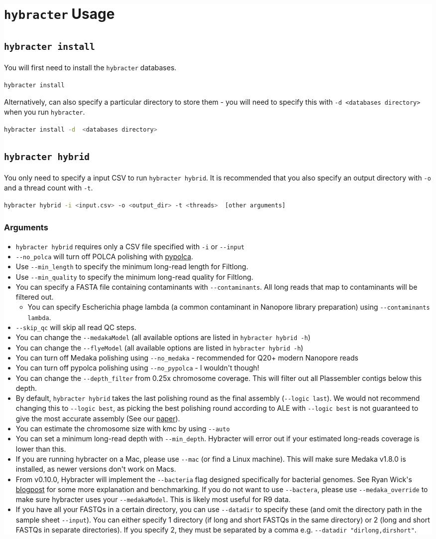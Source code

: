 
# `hybracter` Usage

## `hybracter install`

You will first need to install the `hybracter` databases.

```bash
hybracter install
```

Alternatively, can also specify a particular directory to store them - you will need to specify this with `-d <databases directory>` when you run `hybracter`.

```bash
hybracter install -d  <databases directory>
```

## `hybracter hybrid`

You only need to specify a input CSV to run `hybracter hybrid`. It is recommended that you also specify an output directory with `-o` and a thread count with `-t`.

```bash
hybracter hybrid -i <input.csv> -o <output_dir> -t <threads>  [other arguments]
```

### Arguments

* `hybracter hybrid` requires only a CSV file specified with `-i` or `--input`
* `--no_polca` will turn off POLCA polishing with [pypolca](https://github.com/gbouras13/pypolca). 
* Use `--min_length` to specify the minimum long-read length for Filtlong.
* Use `--min_quality` to specify the minimum long-read quality for Filtlong.
* You can specify a FASTA file containing contaminants with `--contaminants`. All long reads that map to contaminants will be filtered out.
  * You can specify Escherichia phage lambda (a common contaminant in Nanopore library preparation) using `--contaminants lambda`.
* `--skip_qc` will skip all read QC steps.
* You can change the `--medakaModel` (all available options are listed in `hybracter hybrid -h`)
* You can change the `--flyeModel` (all available options are listed in `hybracter hybrid -h`)
* You can turn off Medaka polishing using `--no_medaka` - recommended for Q20+ modern Nanopore reads
* You can turn off pypolca polishing using `--no_pypolca` - I wouldn't though!
* You can change the `--depth_filter` from 0.25x chromosome coverage. This will filter out all Plassembler contigs below this depth.
* By default, `hybracter hybrid` takes the last polishing round as the final assembly  (`--logic last`). We would not recommend changing this to `--logic best`, as picking the best polishing round according to ALE with  `--logic best` is not guaranteed to give the most accurate assembly (See our [paper](https://doi.org/10.1099/mgen.0.001244)).
* You can estimate the chromosome size with kmc by using `--auto`
* You can set a minimum long-read depth with `--min_depth`. Hybracter will error out if your estimated long-reads coverage is lower than this.
* If you are running hybracter on a Mac, please use `--mac` (or find a Linux machine). This will make sure Medaka v1.8.0 is installed, as newer versions don't work on Macs.
* From v0.10.0, Hybracter will implement the `--bacteria` flag designed specifically for bacterial genomes. See Ryan Wick's [blogpost](https://rrwick.github.io/2024/10/17/medaka-v2.html) for some more explanation and benchmarking. If you do not want to use `--bactera`, please use `--medaka_override` to make sure hybracter uses your `--medakaModel`. This is likely most useful for R9 data.
* If you have all your FASTQs in a certain directory, you can use `--datadir` to specify these (and omit the directory path in the sample sheet `--input`). You can either specify 1 directory (if long and short FASTQs in the same directory) or 2 (long and short FASTQs in separate directories). If you specify 2, they must be separated by a comma e.g. `--datadir "dirlong,dirshort"`.

